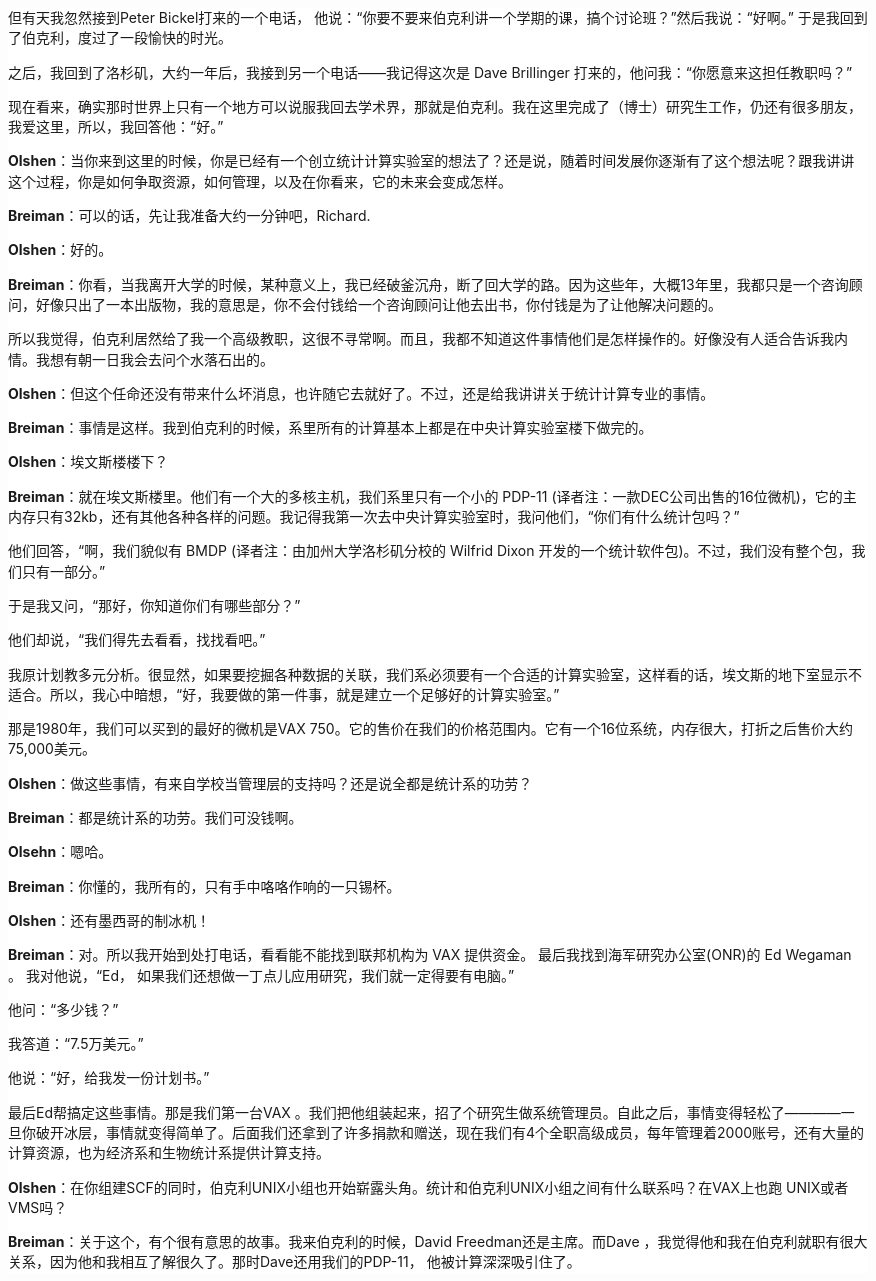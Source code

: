 但有天我忽然接到Peter Bickel打来的一个电话， 他说：“你要不要来伯克利讲一个学期的课，搞个讨论班？”然后我说：“好啊。” 于是我回到了伯克利，度过了一段愉快的时光。

之后，我回到了洛杉矶，大约一年后，我接到另一个电话——我记得这次是 Dave Brillinger 打来的，他问我：“你愿意来这担任教职吗？”

现在看来，确实那时世界上只有一个地方可以说服我回去学术界，那就是伯克利。我在这里完成了（博士）研究生工作，仍还有很多朋友，我爱这里，所以，我回答他：“好。”

**Olshen**：当你来到这里的时候，你是已经有一个创立统计计算实验室的想法了？还是说，随着时间发展你逐渐有了这个想法呢？跟我讲讲这个过程，你是如何争取资源，如何管理，以及在你看来，它的未来会变成怎样。

**Breiman**：可以的话，先让我准备大约一分钟吧，Richard.

**Olshen**：好的。

**Breiman**：你看，当我离开大学的时候，某种意义上，我已经破釜沉舟，断了回大学的路。因为这些年，大概13年里，我都只是一个咨询顾问，好像只出了一本出版物，我的意思是，你不会付钱给一个咨询顾问让他去出书，你付钱是为了让他解决问题的。

所以我觉得，伯克利居然给了我一个高级教职，这很不寻常啊。而且，我都不知道这件事情他们是怎样操作的。好像没有人适合告诉我内情。我想有朝一日我会去问个水落石出的。

**Olshen**：但这个任命还没有带来什么坏消息，也许随它去就好了。不过，还是给我讲讲关于统计计算专业的事情。

**Breiman**：事情是这样。我到伯克利的时候，系里所有的计算基本上都是在中央计算实验室楼下做完的。

**Olshen**：埃文斯楼楼下？

**Breiman**：就在埃文斯楼里。他们有一个大的多核主机，我们系里只有一个小的 PDP-11 (译者注：一款DEC公司出售的16位微机)，它的主内存只有32kb，还有其他各种各样的问题。我记得我第一次去中央计算实验室时，我问他们，“你们有什么统计包吗？”

他们回答，“啊，我们貌似有 BMDP (译者注：由加州大学洛杉矶分校的 Wilfrid Dixon 开发的一个统计软件包)。不过，我们没有整个包，我们只有一部分。”

于是我又问，“那好，你知道你们有哪些部分？”

他们却说，“我们得先去看看，找找看吧。”

我原计划教多元分析。很显然，如果要挖掘各种数据的关联，我们系必须要有一个合适的计算实验室，这样看的话，埃文斯的地下室显示不适合。所以，我心中暗想，“好，我要做的第一件事，就是建立一个足够好的计算实验室。”

那是1980年，我们可以买到的最好的微机是VAX 750。它的售价在我们的价格范围内。它有一个16位系统，内存很大，打折之后售价大约75,000美元。

**Olshen**：做这些事情，有来自学校当管理层的支持吗？还是说全都是统计系的功劳？

**Breiman**：都是统计系的功劳。我们可没钱啊。

**Olsehn**：嗯哈。

**Breiman**：你懂的，我所有的，只有手中咯咯作响的一只锡杯。

**Olshen**：还有墨西哥的制冰机！

**Breiman**：对。所以我开始到处打电话，看看能不能找到联邦机构为 VAX 提供资金。 最后我找到海军研究办公室(ONR)的 Ed Wegaman 。 我对他说，“Ed， 如果我们还想做一丁点儿应用研究，我们就一定得要有电脑。”

他问：“多少钱？”

我答道：“7.5万美元。”

他说：“好，给我发一份计划书。”

最后Ed帮搞定这些事情。那是我们第一台VAX 。我们把他组装起来，招了个研究生做系统管理员。自此之后，事情变得轻松了————一旦你破开冰层，事情就变得简单了。后面我们还拿到了许多捐款和赠送，现在我们有4个全职高级成员，每年管理着2000账号，还有大量的计算资源，也为经济系和生物统计系提供计算支持。

**Olshen**：在你组建SCF的同时，伯克利UNIX小组也开始崭露头角。统计和伯克利UNIX小组之间有什么联系吗？在VAX上也跑 UNIX或者VMS吗？

**Breiman**：关于这个，有个很有意思的故事。我来伯克利的时候，David Freedman还是主席。而Dave ，我觉得他和我在伯克利就职有很大关系，因为他和我相互了解很久了。那时Dave还用我们的PDP-11， 他被计算深深吸引住了。
